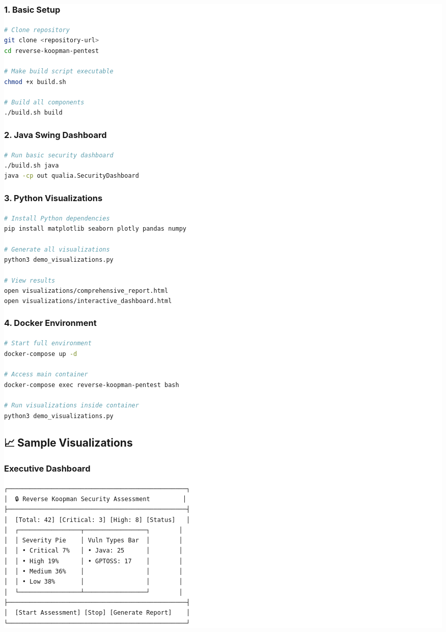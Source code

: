 ### 1. Basic Setup
```bash
# Clone repository
git clone <repository-url>
cd reverse-koopman-pentest

# Make build script executable
chmod +x build.sh

# Build all components
./build.sh build
```

### 2. Java Swing Dashboard
```bash
# Run basic security dashboard
./build.sh java
java -cp out qualia.SecurityDashboard
```

### 3. Python Visualizations
```bash
# Install Python dependencies
pip install matplotlib seaborn plotly pandas numpy

# Generate all visualizations
python3 demo_visualizations.py

# View results
open visualizations/comprehensive_report.html
open visualizations/interactive_dashboard.html
```

### 4. Docker Environment
```bash
# Start full environment
docker-compose up -d

# Access main container
docker-compose exec reverse-koopman-pentest bash

# Run visualizations inside container
python3 demo_visualizations.py
```

## 📈 Sample Visualizations

### Executive Dashboard
```
┌─────────────────────────────────────────────────┐
│  🔒 Reverse Koopman Security Assessment         │
├─────────────────────────────────────────────────┤
│  [Total: 42] [Critical: 3] [High: 8] [Status]   │
│  ┌─────────────────┬─────────────────┐        │
│  │ Severity Pie    │ Vuln Types Bar  │        │
│  │ • Critical 7%   │ • Java: 25      │        │
│  │ • High 19%      │ • GPTOSS: 17    │        │
│  │ • Medium 36%    │                 │        │
│  │ • Low 38%       │                 │        │
│  └─────────────────┴─────────────────┘        │
├─────────────────────────────────────────────────┤
│  [Start Assessment] [Stop] [Generate Report]    │
└─────────────────────────────────────────────────┘
```